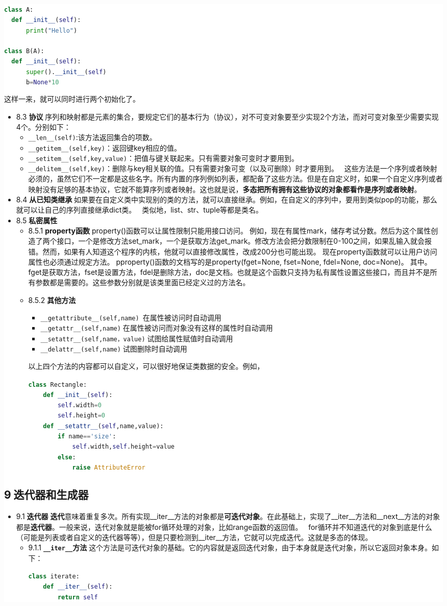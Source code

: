   ```python
  class A:
    def __init__(self):
        print("Hello")
  
  class B(A):
    def __init__(self):
        super().__init__(self)
        b=None*10
  ```
  这样一来，就可以同时进行两个初始化了。
+ 8.3 **协议**
  序列和映射都是元素的集合，要规定它们的基本行为（协议），对不可变对象要至少实现2个方法，而对可变对象至少需要实现4个。分别如下：
  - `__len__(self)`:该方法返回集合的项数。
  - `__getitem__(self,key)`：返回键key相应的值。
  - `__setitem__(self,key,value)`：把值与键关联起来。只有需要对象可变时才要用到。
  - `__delitem__(self,key)`：删除与key相关联的值。只有需要对象可变（以及可删除）时才要用到。
  &nbsp;
  这些方法是一个序列或者映射必须的，虽然它们不一定都是这些名字。所有内置的序列例如列表，都配备了这些方法。但是在自定义时，如果一个自定义序列或者映射没有足够的基本协议，它就不能算序列或者映射。这也就是说，**多态把所有拥有这些协议的对象都看作是序列或者映射**。
+ 8.4 **从已知类继承**
  如果要在自定义类中实现别的类的方法，就可以直接继承。例如，在自定义的序列中，要用到类似pop的功能，那么就可以让自己的序列直接继承dict类。
  &nbsp;
  类似地，list、str、tuple等都是类名。
+ 8.5 **私密属性**
  - 8.5.1 **property函数**
    property()函数可以让属性限制只能用接口访问。
    例如，现在有属性mark，储存考试分数。然后为这个属性创造了两个接口，一个是修改方法set_mark，一个是获取方法get_mark。修改方法会把分数限制在0-100之间，如果乱输入就会报错。然而，如果有人知道这个程序的内核，他就可以直接修改属性，改成200分也可能出现。
    现在property函数就可以让用户访问属性也必须通过规定方法。
    pproperty()函数的文档写的是property(fget=None, fset=None, fdel=None, doc=None)。
    其中。fget是获取方法，fset是设置方法，fdel是删除方法，doc是文档。也就是这个函数只支持为私有属性设置这些接口，而且并不是所有参数都是需要的。这些参数分别就是该类里面已经定义过的方法名。
  + 8.5.2 **其他方法**
    - `__getattribute__(self,name) `在属性被访问时自动调用
    - `__getattr__(self,name)` 在属性被访问而对象没有这样的属性时自动调用
    - `__setattr__(self,name，value)` 试图给属性赋值时自动调用
    - `__delattr__(self,name)` 试图删除时自动调用

    以上四个方法的内容都可以自定义，可以很好地保证类数据的安全。例如，
    ```python
    class Rectangle:
        def __init__(self):
            self.width=0
            self.height=0
        def __setattr__(self,name,value):
            if name=='size':
                self.width,self.height=value
            else:
                raise AttributeError
    ```

## 9 迭代器和生成器
+ 9.1 **迭代器**
  **迭代**意味着重复多次。所有实现__iter__方法的对象都是**可迭代对象**。在此基础上，实现了__iter__方法和__next__方法的对象都是**迭代器**。一般来说，迭代对象就是能被for循环处理的对象，比如range函数的返回值。
  &nbsp;
  for循环并不知道迭代的对象到底是什么（可能是列表或者自定义的迭代器等等），但是只要检测到__iter__方法，它就可以完成迭代。这就是多态的体现。
  - 9.1.1 **`__iter__`方法**
    这个方法是可迭代对象的基础。它的内容就是返回迭代对象，由于本身就是迭代对象，所以它返回对象本身。如下：
    ```python
    class iterate:
        def __iter__(self):
            return self
    ```